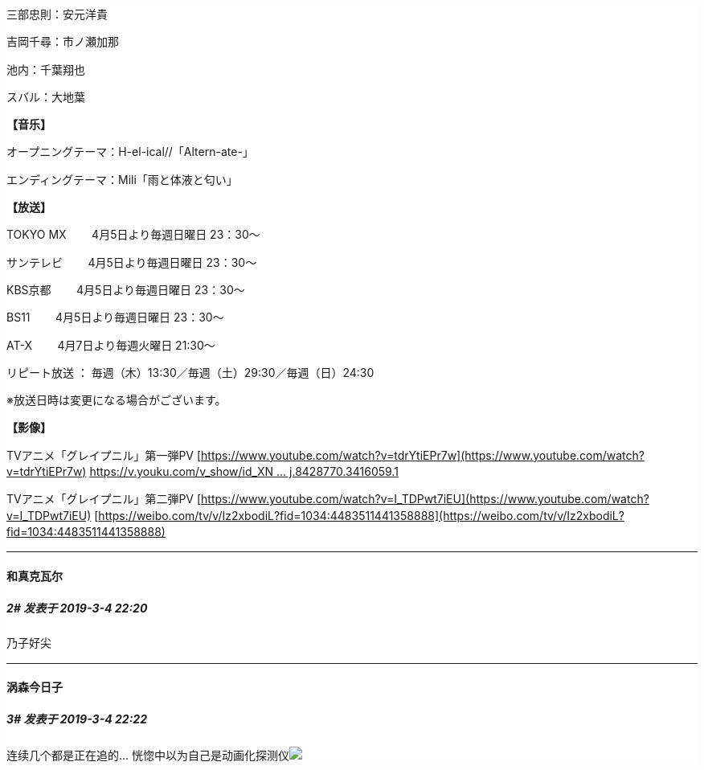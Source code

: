 三部忠則：安元洋貴

吉岡千尋：市ノ瀬加那

池内：千葉翔也

スバル：大地葉

<strong>【音乐】</strong>

オープニングテーマ：H-el-ical//「Altern-ate-」

エンディングテーマ：Mili「雨と体液と匂い」

<strong>【放送】</strong>

TOKYO MX        4月5日より毎週日曜日 23：30～

サンテレビ        4月5日より毎週日曜日 23：30～

KBS京都        4月5日より毎週日曜日 23：30～

BS11        4月5日より毎週日曜日 23：30～

AT-X        4月7日より毎週火曜日 21:30～

リピート放送 ： 毎週（木）13:30／毎週（土）29:30／毎週（日）24:30

※放送日時は変更になる場合がございます。

<strong>【影像】</strong>

TVアニメ「グレイプニル」第一弾PV
[https://www.youtube.com/watch?v=tdrYtiEPr7w](https://www.youtube.com/watch?v=tdrYtiEPr7w)
[https://v.youku.com/v_show/id_XN ... j.8428770.3416059.1](https://v.youku.com/v_show/id_XNDQ4NTAxNTAzNg==.html?spm=a2h3j.8428770.3416059.1)

TVアニメ「グレイプニル」第二弾PV
[https://www.youtube.com/watch?v=I_TDPwt7iEU](https://www.youtube.com/watch?v=I_TDPwt7iEU)
[https://weibo.com/tv/v/Iz2xbodiL?fid=1034:4483511441358888](https://weibo.com/tv/v/Iz2xbodiL?fid=1034:4483511441358888)


-----

####  和真克瓦尔  
##### 2#       发表于 2019-3-4 22:20


乃子好尖


-----

####  涡森今日子  
##### 3#       发表于 2019-3-4 22:22


连续几个都是正在追的…
恍惚中以为自己是动画化探测仪<img src="https://static.saraba1st.com/image/smiley/face2017/022.png" referrerpolicy="no-referrer">
